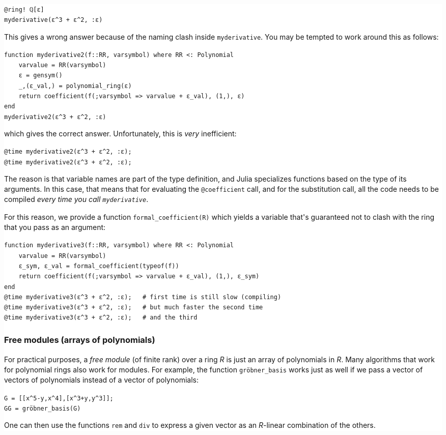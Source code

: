 ```@repl getting-started
@ring! ℚ[ε]
myderivative(ε^3 + ε^2, :ε)
```
This gives a wrong answer because of the naming clash inside `myderivative`. You
may be tempted to work around this as follows:

```@repl getting-started
function myderivative2(f::RR, varsymbol) where RR <: Polynomial
    varvalue = RR(varsymbol)
    ε = gensym()
    _,(ε_val,) = polynomial_ring(ε)
    return coefficient(f(;varsymbol => varvalue + ε_val), (1,), ε)
end
myderivative2(ε^3 + ε^2, :ε)
```
which gives the correct answer. Unfortunately, this is *very* inefficient:
```@repl getting-started
@time myderivative2(ε^3 + ε^2, :ε);
@time myderivative2(ε^3 + ε^2, :ε);
```
The reason is that variable names are part of the type definition, and Julia
specializes functions based on the type of its arguments. In this case, that
means that for evaluating the `@coefficient` call, and for the substitution
call, all the code needs to be compiled *every time you call `myderivative`*.

For this reason, we provide a function `formal_coefficient(R)` which yields
a variable that's guaranteed not to clash with the ring that you pass as an
argument:

```@repl getting-started
function myderivative3(f::RR, varsymbol) where RR <: Polynomial
    varvalue = RR(varsymbol)
    ε_sym, ε_val = formal_coefficient(typeof(f))
    return coefficient(f(;varsymbol => varvalue + ε_val), (1,), ε_sym)
end
@time myderivative3(ε^3 + ε^2, :ε);   # first time is still slow (compiling)
@time myderivative3(ε^3 + ε^2, :ε);   # but much faster the second time
@time myderivative3(ε^3 + ε^2, :ε);   # and the third
```

### Free modules (arrays of polynomials)

For practical purposes, a *free module* (of finite rank) over a ring $R$ is just
an array of polynomials in $R$. Many algorithms that work for polynomial rings
also work for modules. For example, the function `gröbner_basis` works just as
well if we pass a vector of vectors of polynomials instead of a vector of
polynomials:
```@repl getting-started
G = [[x^5-y,x^4],[x^3+y,y^3]];
GG = gröbner_basis(G)
```
One can then use the functions `rem` and `div` to express a given vector as an
$R$-linear combination of the others.
